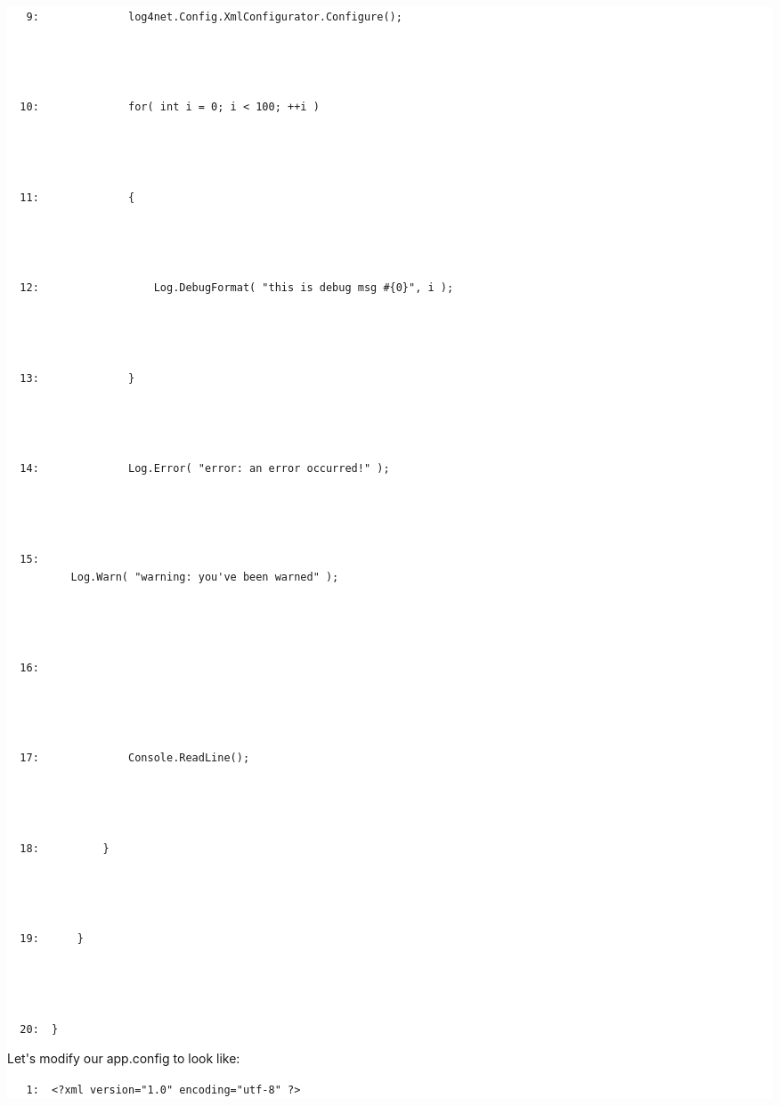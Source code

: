   
  

       9:              log4net.Config.XmlConfigurator.Configure();

  
  

      10:              for( int i = 0; i < 100; ++i )

  
  

      11:              {

  
  

      12:                  Log.DebugFormat( "this is debug msg #{0}", i );

  
  

      13:              }                

  
  

      14:              Log.Error( "error: an error occurred!" );           

  
  

      15:  
              Log.Warn( "warning: you've been warned" );

  
  

      16:              

  
  

      17:              Console.ReadLine();

  
  

      18:          }

  
  

      19:      }

  
  

      20:  }

  

  
  

Let's modify our app.config to look like:

  

  
  

  

       1:  <?xml version="1.0" encoding="utf-8" ?>

  
  
